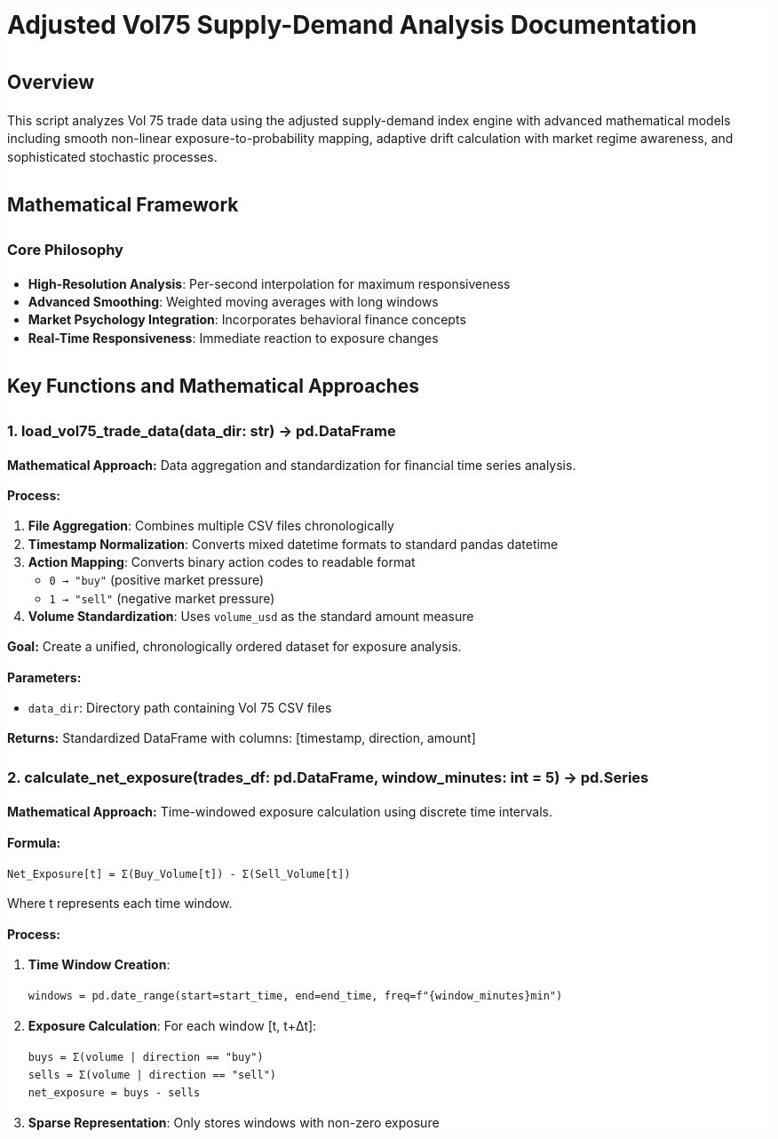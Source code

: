 # Adjusted Vol75 Supply-Demand Analysis Documentation

## Overview

This script analyzes Vol 75 trade data using the adjusted supply-demand index engine with advanced mathematical models including smooth non-linear exposure-to-probability mapping, adaptive drift calculation with market regime awareness, and sophisticated stochastic processes.

## Mathematical Framework

### Core Philosophy
- **High-Resolution Analysis**: Per-second interpolation for maximum responsiveness
- **Advanced Smoothing**: Weighted moving averages with long windows
- **Market Psychology Integration**: Incorporates behavioral finance concepts
- **Real-Time Responsiveness**: Immediate reaction to exposure changes

## Key Functions and Mathematical Approaches

### 1. load_vol75_trade_data(data_dir: str) → pd.DataFrame

**Mathematical Approach:**
Data aggregation and standardization for financial time series analysis.

**Process:**
1. **File Aggregation**: Combines multiple CSV files chronologically
2. **Timestamp Normalization**: Converts mixed datetime formats to standard pandas datetime
3. **Action Mapping**: Converts binary action codes to readable format
   - `0 → "buy"` (positive market pressure)
   - `1 → "sell"` (negative market pressure)
4. **Volume Standardization**: Uses `volume_usd` as the standard amount measure

**Goal:** Create a unified, chronologically ordered dataset for exposure analysis.

**Parameters:**
- `data_dir`: Directory path containing Vol 75 CSV files

**Returns:** Standardized DataFrame with columns: [timestamp, direction, amount]

### 2. calculate_net_exposure(trades_df: pd.DataFrame, window_minutes: int = 5) → pd.Series

**Mathematical Approach:**
Time-windowed exposure calculation using discrete time intervals.

**Formula:**
```
Net_Exposure[t] = Σ(Buy_Volume[t]) - Σ(Sell_Volume[t])
```
Where t represents each time window.

**Process:**
1. **Time Window Creation**: 
   ```
   windows = pd.date_range(start=start_time, end=end_time, freq=f"{window_minutes}min")
   ```
2. **Exposure Calculation**: For each window [t, t+Δt]:
   ```
   buys = Σ(volume | direction == "buy")
   sells = Σ(volume | direction == "sell")
   net_exposure = buys - sells
   ```
3. **Sparse Representation**: Only stores windows with non-zero exposure
